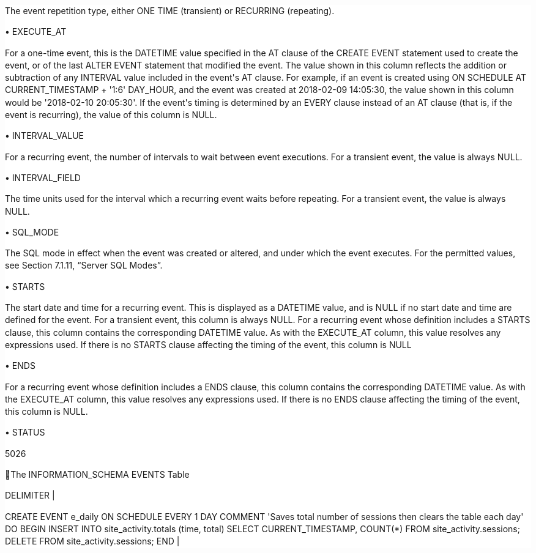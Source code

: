 The event repetition type, either ONE TIME (transient) or RECURRING (repeating).

• EXECUTE_AT

For a one-time event, this is the DATETIME value specified in the AT clause of the CREATE EVENT
statement used to create the event, or of the last ALTER EVENT statement that modified the
event. The value shown in this column reflects the addition or subtraction of any INTERVAL value
included in the event's AT clause. For example, if an event is created using ON SCHEDULE AT
CURRENT_TIMESTAMP + '1:6' DAY_HOUR, and the event was created at 2018-02-09 14:05:30,
the value shown in this column would be '2018-02-10 20:05:30'. If the event's timing is
determined by an EVERY clause instead of an AT clause (that is, if the event is recurring), the value
of this column is NULL.

• INTERVAL_VALUE

For a recurring event, the number of intervals to wait between event executions. For a transient
event, the value is always NULL.

• INTERVAL_FIELD

The time units used for the interval which a recurring event waits before repeating. For a transient
event, the value is always NULL.

• SQL_MODE

The SQL mode in effect when the event was created or altered, and under which the event executes.
For the permitted values, see Section 7.1.11, “Server SQL Modes”.

• STARTS

The start date and time for a recurring event. This is displayed as a DATETIME value, and is NULL
if no start date and time are defined for the event. For a transient event, this column is always
NULL. For a recurring event whose definition includes a STARTS clause, this column contains
the corresponding DATETIME value. As with the EXECUTE_AT column, this value resolves any
expressions used. If there is no STARTS clause affecting the timing of the event, this column is NULL

• ENDS

For a recurring event whose definition includes a ENDS clause, this column contains the
corresponding DATETIME value. As with the EXECUTE_AT column, this value resolves any
expressions used. If there is no ENDS clause affecting the timing of the event, this column is NULL.

• STATUS

5026

The INFORMATION_SCHEMA EVENTS Table

DELIMITER |

CREATE EVENT e_daily
    ON SCHEDULE
      EVERY 1 DAY
    COMMENT 'Saves total number of sessions then clears the table each day'
    DO
      BEGIN
        INSERT INTO site_activity.totals (time, total)
          SELECT CURRENT_TIMESTAMP, COUNT(*)
            FROM site_activity.sessions;
        DELETE FROM site_activity.sessions;
      END |
